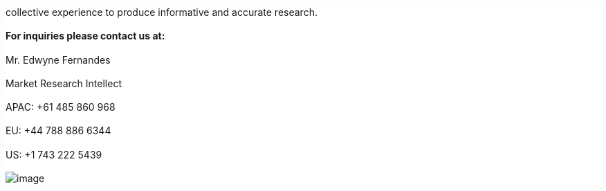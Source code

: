 collective experience to produce informative and accurate research.</span></p><p><strong>For inquiries please contact us at:</strong></p><p>Mr. Edwyne Fernandes</p><p>Market Research Intellect</p><p>APAC: +61 485 860 968</p><p>EU: +44 788 886 6344</p><p>US: +1 743 222 5439</p>
![image](https://github.com/user-attachments/assets/903f2750-4c7f-4f9a-b23f-5482999b3eae)

